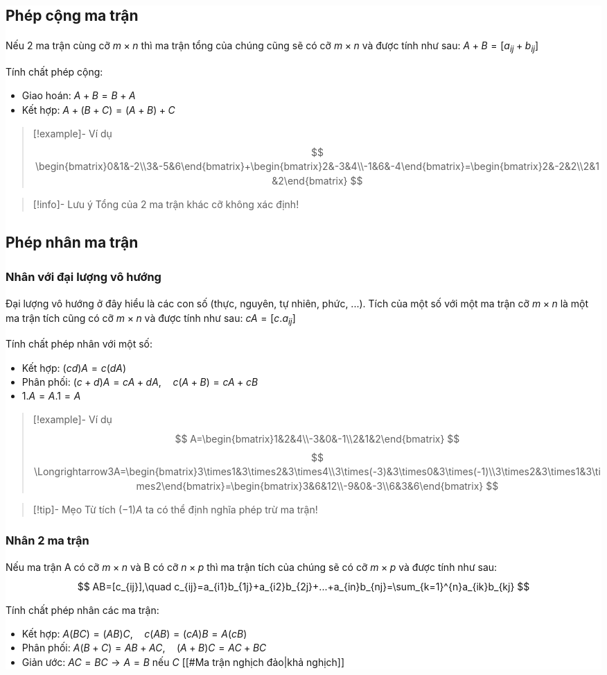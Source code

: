 ## Phép cộng ma trận
Nếu 2 ma trận cùng cỡ $m\times n$ thì ma trận tổng của chúng cũng sẽ có cỡ $m \times n$ và được tính như sau: $A+B=[a_{ij}+b_{ij}]$

Tính chất phép cộng:
- Giao hoán: $A+B=B+A$
- Kết hợp: $A+(B+C)=(A+B)+C$

> [!example]- Ví dụ
>$$
>\begin{bmatrix}0&1&-2\\3&-5&6\end{bmatrix}+\begin{bmatrix}2&-3&4\\-1&6&-4\end{bmatrix}=\begin{bmatrix}2&-2&2\\2&1&2\end{bmatrix}
>$$

> [!info]- Lưu ý
> Tổng của 2 ma trận khác cỡ không xác định!

## Phép nhân ma trận
### Nhân với đại lượng vô hướng
Đại lượng vô hướng ở đây hiểu là các con số (thực, nguyên, tự nhiên, phức, ...). Tích của một số với một ma trận cỡ $m\times n$ là một ma trận tích cũng có cỡ $m\times n$ và được tính như sau: $cA=[c.a_{ij}]$

Tính chất phép nhân với một số:
- Kết hợp: $(cd)A=c(dA)$ 
- Phân phối: $(c+d)A=cA+dA,\quad c(A+B)=cA+cB$
- $1.A=A.1=A$

> [!example]- Ví dụ
> $$
> A=\begin{bmatrix}1&2&4\\-3&0&-1\\2&1&2\end{bmatrix}
> $$
>$$
>\Longrightarrow3A=\begin{bmatrix}3\times1&3\times2&3\times4\\3\times(-3)&3\times0&3\times(-1)\\3\times2&3\times1&3\times2\end{bmatrix}=\begin{bmatrix}3&6&12\\-9&0&-3\\6&3&6\end{bmatrix}
>$$

> [!tip]- Mẹo
> Từ tích $(-1)A$ ta có thể định nghĩa phép trừ ma trận!

### Nhân 2 ma trận
Nếu ma trận A có cỡ $m\times n$ và B có cỡ $n\times p$ thì ma trận tích của chúng sẽ có cỡ $m\times p$ và được tính như sau:
$$
AB=[c_{ij}],\quad c_{ij}=a_{i1}b_{1j}+a_{i2}b_{2j}+...+a_{in}b_{nj}=\sum_{k=1}^{n}a_{ik}b_{kj}
$$

Tính chất phép nhân các ma trận:
- Kết hợp: $A(BC)=(AB)C,\quad c(AB)=(cA)B=A(cB)$
- Phân phối: $A(B+C)=AB+AC,\quad (A+B)C=AC+BC$
- Giản ước: $AC=BC \rightarrow A=B$ nếu $C$ [[#Ma trận nghịch đảo|khả nghịch]]
